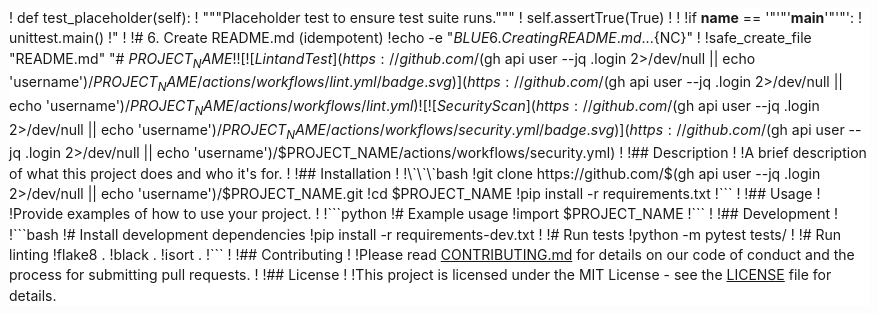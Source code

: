 !    def test_placeholder(self):
!        \"\"\"Placeholder test to ensure test suite runs.\"\"\"
!        self.assertTrue(True)
!
!
!if __name__ == '"'"'__main__'"'"':
!    unittest.main()
!"
!
!# 6. Create README.md (idempotent)
!echo -e "${BLUE}6. Creating README.md...${NC}"
!
!safe_create_file "README.md" "# $PROJECT_NAME
!
![![Lint and Test](https://github.com/$(gh api user --jq .login 2>/dev/null || echo 'username')/$PROJECT_NAME/actions/workflows/lint.yml/badge.svg)](https://github.com/$(gh api user --jq .login 2>/dev/null || echo 'username')/$PROJECT_NAME/actions/workflows/lint.yml)
![![Security Scan](https://github.com/$(gh api user --jq .login 2>/dev/null || echo 'username')/$PROJECT_NAME/actions/workflows/security.yml/badge.svg)](https://github.com/$(gh api user --jq .login 2>/dev/null || echo 'username')/$PROJECT_NAME/actions/workflows/security.yml)
!
!## Description
!
!A brief description of what this project does and who it's for.
!
!## Installation
!
!\`\`\`bash
!git clone https://github.com/$(gh api user --jq .login 2>/dev/null || echo 'username')/$PROJECT_NAME.git
!cd $PROJECT_NAME
!pip install -r requirements.txt
!\`\`\`
!
!## Usage
!
!Provide examples of how to use your project.
!
!\`\`\`python
!# Example usage
!import $PROJECT_NAME
!\`\`\`
!
!## Development
!
!\`\`\`bash
!# Install development dependencies
!pip install -r requirements-dev.txt
!
!# Run tests
!python -m pytest tests/
!
!# Run linting
!flake8 .
!black .
!isort .
!\`\`\`
!
!## Contributing
!
!Please read [CONTRIBUTING.md](CONTRIBUTING.md) for details on our code of conduct and the process for submitting pull requests.
!
!## License
!
!This project is licensed under the MIT License - see the [LICENSE](LICENSE) file for details.